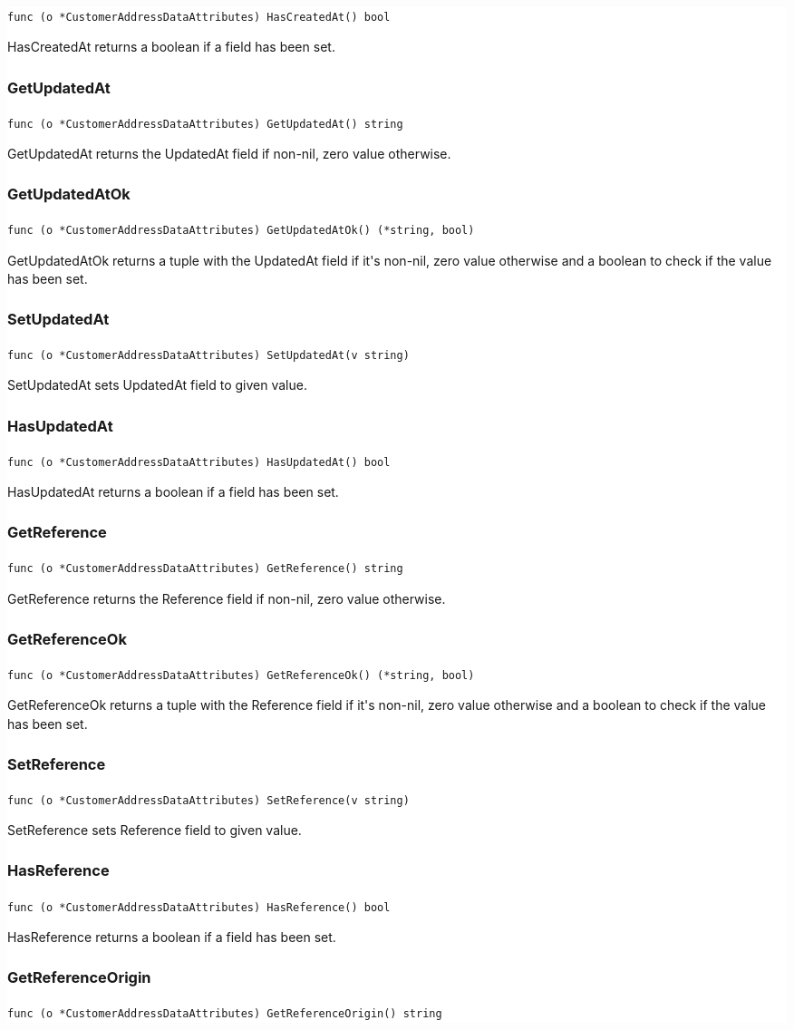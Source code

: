 `func (o *CustomerAddressDataAttributes) HasCreatedAt() bool`

HasCreatedAt returns a boolean if a field has been set.

### GetUpdatedAt

`func (o *CustomerAddressDataAttributes) GetUpdatedAt() string`

GetUpdatedAt returns the UpdatedAt field if non-nil, zero value otherwise.

### GetUpdatedAtOk

`func (o *CustomerAddressDataAttributes) GetUpdatedAtOk() (*string, bool)`

GetUpdatedAtOk returns a tuple with the UpdatedAt field if it's non-nil, zero value otherwise
and a boolean to check if the value has been set.

### SetUpdatedAt

`func (o *CustomerAddressDataAttributes) SetUpdatedAt(v string)`

SetUpdatedAt sets UpdatedAt field to given value.

### HasUpdatedAt

`func (o *CustomerAddressDataAttributes) HasUpdatedAt() bool`

HasUpdatedAt returns a boolean if a field has been set.

### GetReference

`func (o *CustomerAddressDataAttributes) GetReference() string`

GetReference returns the Reference field if non-nil, zero value otherwise.

### GetReferenceOk

`func (o *CustomerAddressDataAttributes) GetReferenceOk() (*string, bool)`

GetReferenceOk returns a tuple with the Reference field if it's non-nil, zero value otherwise
and a boolean to check if the value has been set.

### SetReference

`func (o *CustomerAddressDataAttributes) SetReference(v string)`

SetReference sets Reference field to given value.

### HasReference

`func (o *CustomerAddressDataAttributes) HasReference() bool`

HasReference returns a boolean if a field has been set.

### GetReferenceOrigin

`func (o *CustomerAddressDataAttributes) GetReferenceOrigin() string`
